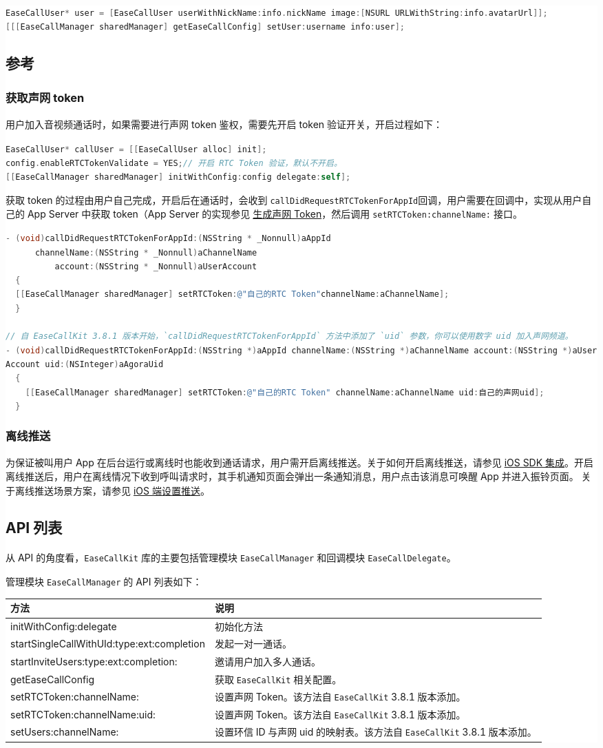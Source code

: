 ```objectivec
EaseCallUser* user = [EaseCallUser userWithNickName:info.nickName image:[NSURL URLWithString:info.avatarUrl]];
[[[EaseCallManager sharedManager] getEaseCallConfig] setUser:username info:user];
```

## 参考

### 获取声网 token

用户加入音视频通话时，如果需要进行声网 token 鉴权，需要先开启 token 验证开关，开启过程如下：

```objectivec
EaseCallUser* callUser = [[EaseCallUser alloc] init];
config.enableRTCTokenValidate = YES;// 开启 RTC Token 验证，默认不开启。  
[[EaseCallManager sharedManager] initWithConfig:config delegate:self];
```

获取 token 的过程由用户自己完成，开启后在通话时，会收到 `callDidRequestRTCTokenForAppId`回调，用户需要在回调中，实现从用户自己的 App Server 中获取 token（App Server 的实现参见 [生成声网 Token](https://docportal.shengwang.cn/cn/video-call-4.x/token_server_ios_ng)，然后调用 `setRTCToken:channelName:` 接口。

```objectivec
- (void)callDidRequestRTCTokenForAppId:(NSString * _Nonnull)aAppId
      channelName:(NSString * _Nonnull)aChannelName
          account:(NSString * _Nonnull)aUserAccount
  {
  [[EaseCallManager sharedManager] setRTCToken:@"自己的RTC Token"channelName:aChannelName];
  }

// 自 EaseCallKit 3.8.1 版本开始，`callDidRequestRTCTokenForAppId` 方法中添加了 `uid` 参数，你可以使用数字 uid 加入声网频道。
- (void)callDidRequestRTCTokenForAppId:(NSString *)aAppId channelName:(NSString *)aChannelName account:(NSString *)aUserAccount uid:(NSInteger)aAgoraUid
  {
    [[EaseCallManager sharedManager] setRTCToken:@"自己的RTC Token" channelName:aChannelName uid:自己的声网uid];
  }
```

### 离线推送

为保证被叫用户 App 在后台运行或离线时也能收到通话请求，用户需开启离线推送。关于如何开启离线推送，请参见 [iOS SDK 集成](/document/ios/push/push_apns.html)。开启离线推送后，用户在离线情况下收到呼叫请求时，其手机通知页面会弹出一条通知消息，用户点击该消息可唤醒 App 并进入振铃页面。 关于离线推送场景方案，请参见 [iOS 端设置推送](/document/ios/push/push_overview.html)。

## API 列表

从 API 的角度看，`EaseCallKit` 库的主要包括管理模块 `EaseCallManager` 和回调模块 `EaseCallDelegate`。

管理模块 `EaseCallManager` 的 API 列表如下：

| 方法                                       | 说明                                                         |
| :----------------------------------------- | :----------------------------------------------------------- |
| initWithConfig:delegate                    | 初始化方法                                                   |
| startSingleCallWithUId:type:ext:completion | 发起一对一通话。                                             |
| startInviteUsers:type:ext:completion:      | 邀请用户加入多人通话。                                       |
| getEaseCallConfig                          | 获取 `EaseCallKit` 相关配置。                                |
| setRTCToken:channelName:                   | 设置声网 Token。该方法自 `EaseCallKit` 3.8.1 版本添加。      |
| setRTCToken:channelName:uid:               | 设置声网 Token。该方法自 `EaseCallKit` 3.8.1 版本添加。      |
| setUsers:channelName:                      | 设置环信 ID 与声网 uid 的映射表。该方法自 `EaseCallKit` 3.8.1 版本添加。 |
